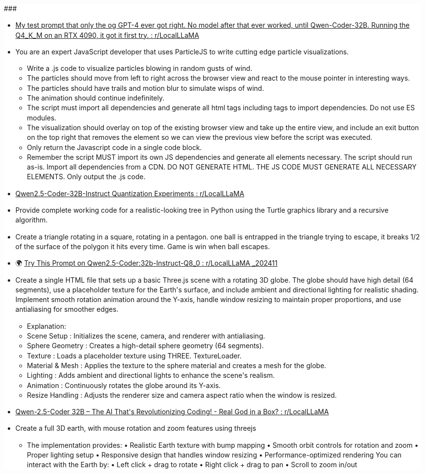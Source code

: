 \###

- [My test prompt that only the og GPT-4 ever got right. No model after that ever worked, until Qwen-Coder-32B. Running the Q4\_K\_M on an RTX 4090, it got it first try. : r/LocalLLaMA](https://www.reddit.com/r/LocalLLaMA/comments/1gp46j9/my_test_prompt_that_only_the_og_gpt4_ever_got/)
- You are an expert JavaScript developer that uses ParticleJS to write cutting edge particle visualizations. 
  - Write a .js code to visualize particles blowing in random gusts of wind. 
  - The particles should move from left to right across the browser view and react to the mouse pointer in interesting ways. 
  - The particles should have trails and motion blur to simulate wisps of wind. 
  - The animation should continue indefinitely. 
  - The script must import all dependencies and generate all html tags including tags to import dependencies. Do not use ES modules. 
  - The visualization should overlay on top of the existing browser view and take up the entire view, and include an exit button on the top right that removes the element so we can view the previous view before the script was executed. 
  - Only return the Javascript code in a single code block. 
  - Remember the script MUST import its own JS dependencies and generate all elements necessary. The script should run as-is. Import all dependencies from a CDN. DO NOT GENERATE HTML. THE JS CODE MUST GENERATE ALL NECESSARY ELEMENTS. Only output the .js code.

- [Qwen2.5-Coder-32B-Instruct Quantization Experiments : r/LocalLLaMA](https://www.reddit.com/r/LocalLLaMA/comments/1gyk1om/qwen25coder32binstruct_quantization_experiments/)
- Provide complete working code for a realistic-looking tree in Python using the Turtle graphics library and a recursive algorithm.

- Create a triangle rotating in a square, rotating in a pentagon. one ball is entrapped in the triangle trying to escape, it breaks 1/2 of the surface of the polygon it hits every time. Game is win when ball escapes.

- 🌍 [Try This Prompt on Qwen2.5-Coder:32b-Instruct-Q8_0 : r/LocalLLaMA _202411](https://www.reddit.com/r/LocalLLaMA/comments/1gpkm63/try_this_prompt_on_qwen25coder32binstructq8_0/)
- Create a single HTML file that sets up a basic Three.js scene with a rotating 3D globe. The globe should have high detail (64 segments), use a placeholder texture for the Earth's surface, and include ambient and directional lighting for realistic shading. Implement smooth rotation animation around the Y-axis, handle window resizing to maintain proper proportions, and use antialiasing for smoother edges.
  - Explanation:
  - Scene Setup : Initializes the scene, camera, and renderer with antialiasing.
  - Sphere Geometry : Creates a high-detail sphere geometry (64 segments).
  - Texture : Loads a placeholder texture using THREE. TextureLoader.
  - Material & Mesh : Applies the texture to the sphere material and creates a mesh for the globe.
  - Lighting : Adds ambient and directional lights to enhance the scene's realism.
  - Animation : Continuously rotates the globe around its Y-axis.
  - Resize Handling : Adjusts the renderer size and camera aspect ratio when the window is resized.

- [Qwen-2.5-Coder 32B – The AI That's Revolutionizing Coding! - Real God in a Box? : r/LocalLLaMA](https://www.reddit.com/r/LocalLLaMA/comments/1gp84in/qwen25coder_32b_the_ai_thats_revolutionizing/)

- Create a full 3D earth, with mouse rotation and zoom features using threejs
  - The implementation provides:
  • Realistic Earth texture with bump mapping
  • Smooth orbit controls for rotation and zoom
  • Proper lighting setup
  • Responsive design that handles window resizing
  • Performance-optimized rendering
  You can interact with the Earth by:
  • Left click + drag to rotate
  • Right click + drag to pan
  • Scroll to zoom in/out
